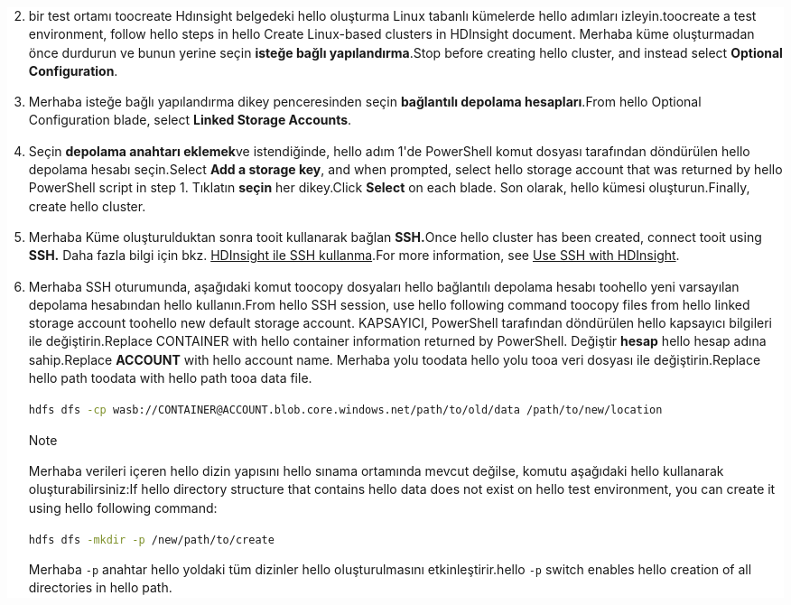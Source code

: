2. <span data-ttu-id="40a4c-135">bir test ortamı toocreate Hdınsight belgedeki hello oluşturma Linux tabanlı kümelerde hello adımları izleyin.</span><span class="sxs-lookup"><span data-stu-id="40a4c-135">toocreate a test environment, follow hello steps in hello Create Linux-based clusters in HDInsight document.</span></span> <span data-ttu-id="40a4c-136">Merhaba küme oluşturmadan önce durdurun ve bunun yerine seçin **isteğe bağlı yapılandırma**.</span><span class="sxs-lookup"><span data-stu-id="40a4c-136">Stop before creating hello cluster, and instead select **Optional Configuration**.</span></span>

3. <span data-ttu-id="40a4c-137">Merhaba isteğe bağlı yapılandırma dikey penceresinden seçin **bağlantılı depolama hesapları**.</span><span class="sxs-lookup"><span data-stu-id="40a4c-137">From hello Optional Configuration blade, select **Linked Storage Accounts**.</span></span>

4. <span data-ttu-id="40a4c-138">Seçin **depolama anahtarı eklemek**ve istendiğinde, hello adım 1'de PowerShell komut dosyası tarafından döndürülen hello depolama hesabı seçin.</span><span class="sxs-lookup"><span data-stu-id="40a4c-138">Select **Add a storage key**, and when prompted, select hello storage account that was returned by hello PowerShell script in step 1.</span></span> <span data-ttu-id="40a4c-139">Tıklatın **seçin** her dikey.</span><span class="sxs-lookup"><span data-stu-id="40a4c-139">Click **Select** on each blade.</span></span> <span data-ttu-id="40a4c-140">Son olarak, hello kümesi oluşturun.</span><span class="sxs-lookup"><span data-stu-id="40a4c-140">Finally, create hello cluster.</span></span>

5. <span data-ttu-id="40a4c-141">Merhaba Küme oluşturulduktan sonra tooit kullanarak bağlan **SSH.**</span><span class="sxs-lookup"><span data-stu-id="40a4c-141">Once hello cluster has been created, connect tooit using **SSH.**</span></span> <span data-ttu-id="40a4c-142">Daha fazla bilgi için bkz. [HDInsight ile SSH kullanma](hdinsight-hadoop-linux-use-ssh-unix.md).</span><span class="sxs-lookup"><span data-stu-id="40a4c-142">For more information, see [Use SSH with HDInsight](hdinsight-hadoop-linux-use-ssh-unix.md).</span></span>

6. <span data-ttu-id="40a4c-143">Merhaba SSH oturumunda, aşağıdaki komut toocopy dosyaları hello bağlantılı depolama hesabı toohello yeni varsayılan depolama hesabından hello kullanın.</span><span class="sxs-lookup"><span data-stu-id="40a4c-143">From hello SSH session, use hello following command toocopy files from hello linked storage account toohello new default storage account.</span></span> <span data-ttu-id="40a4c-144">KAPSAYICI, PowerShell tarafından döndürülen hello kapsayıcı bilgileri ile değiştirin.</span><span class="sxs-lookup"><span data-stu-id="40a4c-144">Replace CONTAINER with hello container information returned by PowerShell.</span></span> <span data-ttu-id="40a4c-145">Değiştir __hesap__ hello hesap adına sahip.</span><span class="sxs-lookup"><span data-stu-id="40a4c-145">Replace __ACCOUNT__ with hello account name.</span></span> <span data-ttu-id="40a4c-146">Merhaba yolu toodata hello yolu tooa veri dosyası ile değiştirin.</span><span class="sxs-lookup"><span data-stu-id="40a4c-146">Replace hello path toodata with hello path tooa data file.</span></span>

    ```bash
    hdfs dfs -cp wasb://CONTAINER@ACCOUNT.blob.core.windows.net/path/to/old/data /path/to/new/location
    ```

    > [!NOTE]
    > <span data-ttu-id="40a4c-147">Merhaba verileri içeren hello dizin yapısını hello sınama ortamında mevcut değilse, komutu aşağıdaki hello kullanarak oluşturabilirsiniz:</span><span class="sxs-lookup"><span data-stu-id="40a4c-147">If hello directory structure that contains hello data does not exist on hello test environment, you can create it using hello following command:</span></span>

    ```bash
    hdfs dfs -mkdir -p /new/path/to/create
    ```

    <span data-ttu-id="40a4c-148">Merhaba `-p` anahtar hello yoldaki tüm dizinler hello oluşturulmasını etkinleştirir.</span><span class="sxs-lookup"><span data-stu-id="40a4c-148">hello `-p` switch enables hello creation of all directories in  hello path.</span></span>
